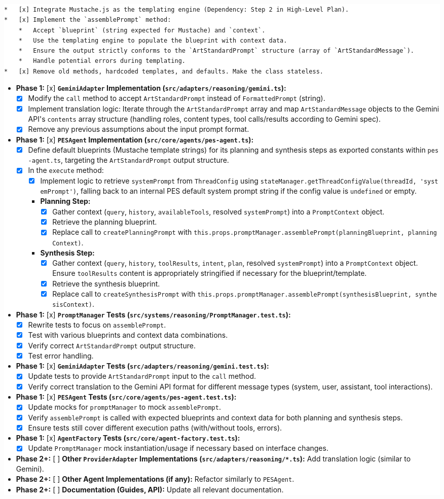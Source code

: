     *   [x] Integrate Mustache.js as the templating engine (Dependency: Step 2 in High-Level Plan).
    *   [x] Implement the `assemblePrompt` method:
        *   Accept `blueprint` (string expected for Mustache) and `context`.
        *   Use the templating engine to populate the blueprint with context data.
        *   Ensure the output strictly conforms to the `ArtStandardPrompt` structure (array of `ArtStandardMessage`).
        *   Handle potential errors during templating.
    *   [x] Remove old methods, hardcoded templates, and defaults. Make the class stateless.
*   **Phase 1:** [x] **`GeminiAdapter` Implementation (`src/adapters/reasoning/gemini.ts`):**
    *   [x] Modify the `call` method to accept `ArtStandardPrompt` instead of `FormattedPrompt` (string).
    *   [x] Implement translation logic: Iterate through the `ArtStandardPrompt` array and map `ArtStandardMessage` objects to the Gemini API's `contents` array structure (handling roles, content types, tool calls/results according to Gemini spec).
    *   [x] Remove any previous assumptions about the input prompt format.
*   **Phase 1:** [x] **`PESAgent` Implementation (`src/core/agents/pes-agent.ts`):**
    *   [x] Define default blueprints (Mustache template strings) for its planning and synthesis steps as exported constants within `pes-agent.ts`, targeting the `ArtStandardPrompt` output structure.
    *   [x] In the `execute` method:
        *   [x] Implement logic to retrieve `systemPrompt` from `ThreadConfig` using `stateManager.getThreadConfigValue(threadId, 'systemPrompt')`, falling back to an internal PES default system prompt string if the config value is `undefined` or empty.
        *   **Planning Step:**
            *   [x] Gather context (`query`, `history`, `availableTools`, resolved `systemPrompt`) into a `PromptContext` object.
            *   [x] Retrieve the planning blueprint.
            *   [x] Replace call to `createPlanningPrompt` with `this.props.promptManager.assemblePrompt(planningBlueprint, planningContext)`.
        *   **Synthesis Step:**
            *   [x] Gather context (`query`, `history`, `toolResults`, `intent`, `plan`, resolved `systemPrompt`) into a `PromptContext` object. Ensure `toolResults` content is appropriately stringified if necessary for the blueprint/template.
            *   [x] Retrieve the synthesis blueprint.
            *   [x] Replace call to `createSynthesisPrompt` with `this.props.promptManager.assemblePrompt(synthesisBlueprint, synthesisContext)`.
*   **Phase 1:** [x] **`PromptManager` Tests (`src/systems/reasoning/PromptManager.test.ts`):**
    *   [x] Rewrite tests to focus on `assemblePrompt`.
    *   [x] Test with various blueprints and context data combinations.
    *   [x] Verify correct `ArtStandardPrompt` output structure.
    *   [x] Test error handling.
*   **Phase 1:** [x] **`GeminiAdapter` Tests (`src/adapters/reasoning/gemini.test.ts`):**
    *   [x] Update tests to provide `ArtStandardPrompt` input to the `call` method.
    *   [x] Verify correct translation to the Gemini API format for different message types (system, user, assistant, tool interactions).
*   **Phase 1:** [x] **`PESAgent` Tests (`src/core/agents/pes-agent.test.ts`):**
    *   [x] Update mocks for `promptManager` to mock `assemblePrompt`.
    *   [x] Verify `assemblePrompt` is called with expected blueprints and context data for both planning and synthesis steps.
    *   [x] Ensure tests still cover different execution paths (with/without tools, errors).
*   **Phase 1:** [x] **`AgentFactory` Tests (`src/core/agent-factory.test.ts`):**
    *   [x] Update `PromptManager` mock instantiation/usage if necessary based on interface changes.
*   **Phase 2+:** [ ] **Other `ProviderAdapter` Implementations (`src/adapters/reasoning/*.ts`):** Add translation logic (similar to Gemini).
*   **Phase 2+:** [ ] **Other Agent Implementations (if any):** Refactor similarly to `PESAgent`.
*   **Phase 2+:** [ ] **Documentation (Guides, API):** Update all relevant documentation.
